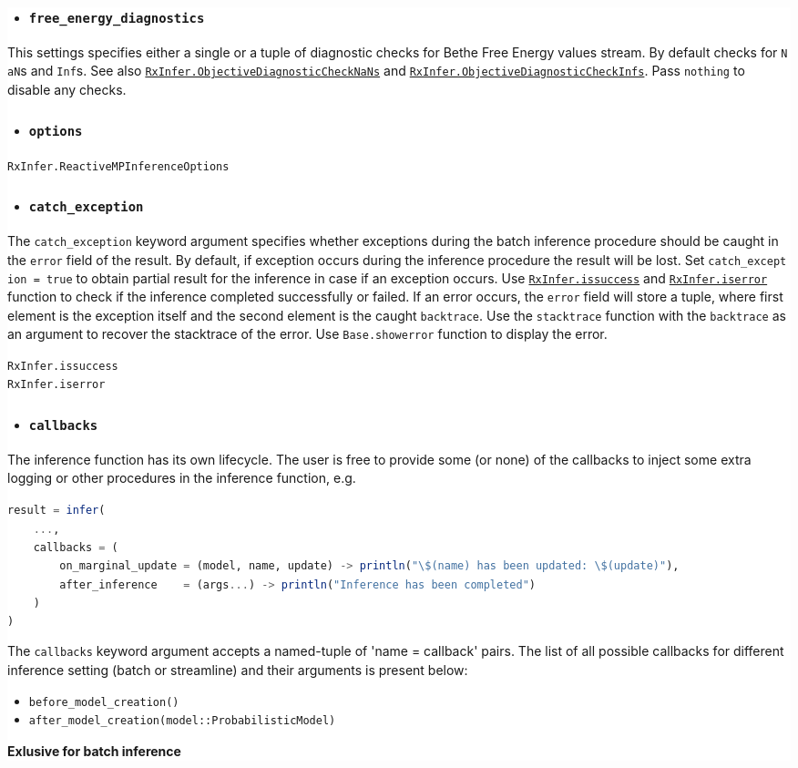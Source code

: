 
- ### `free_energy_diagnostics`

This settings specifies either a single or a tuple of diagnostic checks for Bethe Free Energy values stream. By default checks for `NaN`s and `Inf`s. 
See also [`RxInfer.ObjectiveDiagnosticCheckNaNs`](@ref) and [`RxInfer.ObjectiveDiagnosticCheckInfs`](@ref).
Pass `nothing` to disable any checks.

- ### `options`

```@docs
RxInfer.ReactiveMPInferenceOptions
```

- ### `catch_exception`

The `catch_exception` keyword argument specifies whether exceptions during the batch inference procedure should be caught in the `error` field of the 
result. By default, if exception occurs during the inference procedure the result will be lost. Set `catch_exception = true` to obtain partial result 
for the inference in case if an exception occurs. Use [`RxInfer.issuccess`](@ref) and [`RxInfer.iserror`](@ref) function to check if the inference completed successfully or failed.
If an error occurs, the `error` field will store a tuple, where first element is the exception itself and the second element is the caught `backtrace`. Use the `stacktrace` function 
with the `backtrace` as an argument to recover the stacktrace of the error. Use `Base.showerror` function to display
the error.

```@docs
RxInfer.issuccess
RxInfer.iserror
```

- ### `callbacks`

The inference function has its own lifecycle. The user is free to provide some (or none) of the callbacks to inject some extra logging or other procedures in the inference function, e.g.

```julia
result = infer(
    ...,
    callbacks = (
        on_marginal_update = (model, name, update) -> println("\$(name) has been updated: \$(update)"),
        after_inference    = (args...) -> println("Inference has been completed")
    )
)
```

The `callbacks` keyword argument accepts a named-tuple of 'name = callback' pairs. 
The list of all possible callbacks for different inference setting (batch or streamline) and their arguments is present below:

- `before_model_creation()`
- `after_model_creation(model::ProbabilisticModel)`

**Exlusive for batch inference**
